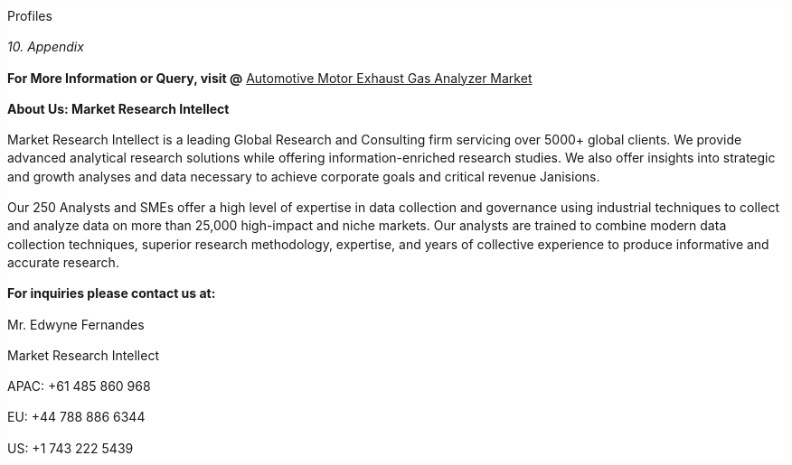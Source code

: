 Profiles</span></em></p><p><em><span class="font-[700]">10. Appendix</span></em></p><p><span class="font-[700]"><strong>For More Information or Query, visit&nbsp;@</strong>&nbsp;</span><span class="font-[700]"><a href="https://www.marketresearchintellect.com/product/global-automotive-motor-exhaust-gas-analyzer-market/?utm_source=Linkedin&utm_medium=867" target="_blank" data-tracking-control-name="article-ssr-frontend-pulse_little-text-block" data-tracking-will-navigate="" data-test-link="">Automotive Motor Exhaust Gas Analyzer Market</a></span></p><p><strong><span class="font-[700]">About Us: Market Research Intellect</span></strong></p><p><span class="">Market Research Intellect is a leading Global Research and Consulting firm servicing over 5000+ global clients. We provide advanced analytical research solutions while offering information-enriched research studies.&nbsp;</span>We also offer insights into strategic and growth analyses and data necessary to achieve corporate goals and critical revenue Janisions.</p><p><span class="">Our 250 Analysts and SMEs offer a high level of expertise in data collection and governance using industrial techniques to collect and analyze data on more than 25,000 high-impact and niche markets. Our analysts are trained to combine modern data collection techniques, superior research methodology, expertise, and years of collective experience to produce informative and accurate research.</span></p><p><strong>For inquiries please contact us at:</strong></p><p>Mr. Edwyne Fernandes</p><p>Market Research Intellect</p><p>APAC: +61 485 860 968</p><p>EU: +44 788 886 6344</p><p>US: +1 743 222 5439</p>